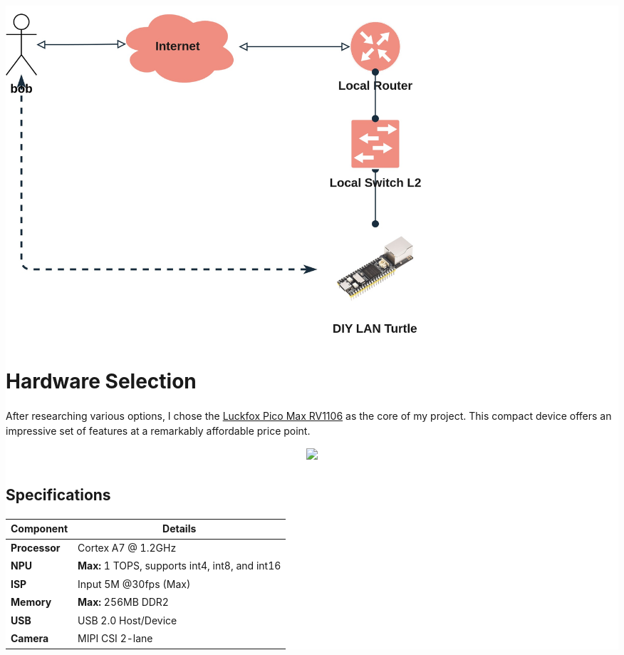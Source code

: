   <img src="./diagram.jpg" alt="Diagram" title="Diagram" width="70%">
</center>

# Hardware Selection


After researching various options, I chose the [Luckfox Pico Max RV1106](https://www.luckfox.com/EN-Luckfox-Pico-Pro) as the core of my project. This compact device offers an impressive set of features at a remarkably affordable price point.


<center>
  <img src="https://media2.giphy.com/media/v1.Y2lkPTc5MGI3NjExcHF0eGU5Y3M2eThoMjF5MXM0NHIwNW1yYXE4MHBweGxrN2ZtOWI3eiZlcD12MV9pbnRlcm5hbF9naWZfYnlfaWQmY3Q9Zw/UsAdPXOehvrO5qMn6x/giphy.gif" width="70%" height="auto" class="center"/>
</center>

## Specifications

| **Component**         | **Details**                                                                 |
|-----------------------|-----------------------------------------------------------------------------|
| **Processor**         | Cortex A7 @ 1.2GHz                                                         |
| **NPU**               | **Max:** 1 TOPS, supports int4, int8, and int16                           |
| **ISP**               | Input 5M @30fps (Max)                                                     |
| **Memory**            | **Max:** 256MB DDR2                                                       |
| **USB**               | USB 2.0 Host/Device                                                       |
| **Camera**            | MIPI CSI 2-lane                                                           |